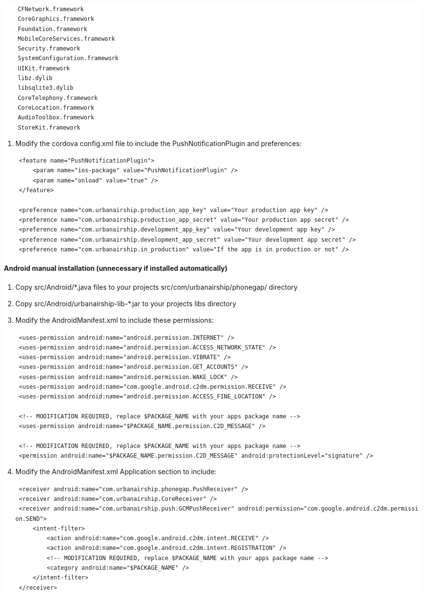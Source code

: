 
        CFNetwork.framework
        CoreGraphics.framework
        Foundation.framework
        MobileCoreServices.framework
        Security.framework
        SystemConfiguration.framework
        UIKit.framework
        libz.dylib
        libsqlite3.dylib
        CoreTelephony.framework
        CoreLocation.framework
        AudioToolbox.framework
        StoreKit.framework

1. Modify the cordova config.xml file to include the PushNotificationPlugin and preferences:


        <feature name="PushNotificationPlugin">
            <param name="ios-package" value="PushNotificationPlugin" />
            <param name="onload" value="true" />
        </feature>
        
        <preference name="com.urbanairship.production_app_key" value="Your production app key" />
        <preference name="com.urbanairship.production_app_secret" value="Your production app secret" />
        <preference name="com.urbanairship.development_app_key" value="Your development app key" />
        <preference name="com.urbanairship.development_app_secret" value="Your development app secret" />
        <preference name="com.urbanairship.in_production" value="If the app is in production or not" />

#### Android manual installation (unnecessary if installed automatically)
1. Copy src/Android/*.java files to your projects src/com/urbanairship/phonegap/ directory
1. Copy src/Android/urbanairship-lib-*.jar to your projects libs directory

1. Modify the AndroidManifest.xml to include these permissions:


        <uses-permission android:name="android.permission.INTERNET" />
        <uses-permission android:name="android.permission.ACCESS_NETWORK_STATE" />
        <uses-permission android:name="android.permission.VIBRATE" />
        <uses-permission android:name="android.permission.GET_ACCOUNTS" />
        <uses-permission android:name="android.permission.WAKE_LOCK" />
        <uses-permission android:name="com.google.android.c2dm.permission.RECEIVE" />
        <uses-permission android:name="android.permission.ACCESS_FINE_LOCATION" />
    
        <!-- MODIFICATION REQUIRED, replace $PACKAGE_NAME with your apps package name -->
        <uses-permission android:name="$PACKAGE_NAME.permission.C2D_MESSAGE" />
    
        <!-- MODIFICATION REQUIRED, replace $PACKAGE_NAME with your apps package name -->
        <permission android:name="$PACKAGE_NAME.permission.C2D_MESSAGE" android:protectionLevel="signature" />

1. Modify the AndroidManifest.xml Application section to include:


        <receiver android:name="com.urbanairship.phonegap.PushReceiver" />
        <receiver android:name="com.urbanairship.CoreReceiver" />
        <receiver android:name="com.urbanairship.push.GCMPushReceiver" android:permission="com.google.android.c2dm.permission.SEND">        
            <intent-filter>
                <action android:name="com.google.android.c2dm.intent.RECEIVE" />
                <action android:name="com.google.android.c2dm.intent.REGISTRATION" />
                <!-- MODIFICATION REQUIRED, replace $PACKAGE_NAME with your apps package name -->
                <category android:name="$PACKAGE_NAME" /> 
            </intent-filter>
        </receiver>
        